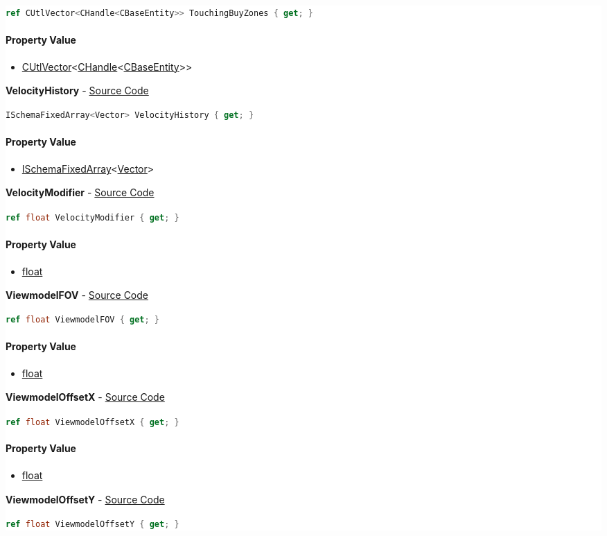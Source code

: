 ```csharp
ref CUtlVector<CHandle<CBaseEntity>> TouchingBuyZones { get; }
```

#### Property Value

- [CUtlVector](/docs/api/shared/natives/cutlvector-1)<[CHandle](/docs/api/shared/natives/chandle-1)<[CBaseEntity](/docs/api/shared/schemadefinitions/cbaseentity)>>

**VelocityHistory** - [Source Code](https://github.com/swiftly-solution/swiftlys2/blob/main/managed/src/SwiftlyS2.Generated/Schemas/Interfaces/CCSPlayerPawn.cs#L246)

```csharp
ISchemaFixedArray<Vector> VelocityHistory { get; }
```

#### Property Value

- [ISchemaFixedArray](/docs/api/shared/schemas/ischemafixedarray-1)<[Vector](/docs/api/shared/natives/vector)>

**VelocityModifier** - [Source Code](https://github.com/swiftly-solution/swiftlys2/blob/main/managed/src/SwiftlyS2.Generated/Schemas/Interfaces/CCSPlayerPawn.cs#L174)

```csharp
ref float VelocityModifier { get; }
```

#### Property Value

- [float](https://learn.microsoft.com/dotnet/api/system.single)

**ViewmodelFOV** - [Source Code](https://github.com/swiftly-solution/swiftlys2/blob/main/managed/src/SwiftlyS2.Generated/Schemas/Interfaces/CCSPlayerPawn.cs#L124)

```csharp
ref float ViewmodelFOV { get; }
```

#### Property Value

- [float](https://learn.microsoft.com/dotnet/api/system.single)

**ViewmodelOffsetX** - [Source Code](https://github.com/swiftly-solution/swiftlys2/blob/main/managed/src/SwiftlyS2.Generated/Schemas/Interfaces/CCSPlayerPawn.cs#L118)

```csharp
ref float ViewmodelOffsetX { get; }
```

#### Property Value

- [float](https://learn.microsoft.com/dotnet/api/system.single)

**ViewmodelOffsetY** - [Source Code](https://github.com/swiftly-solution/swiftlys2/blob/main/managed/src/SwiftlyS2.Generated/Schemas/Interfaces/CCSPlayerPawn.cs#L120)

```csharp
ref float ViewmodelOffsetY { get; }
```

